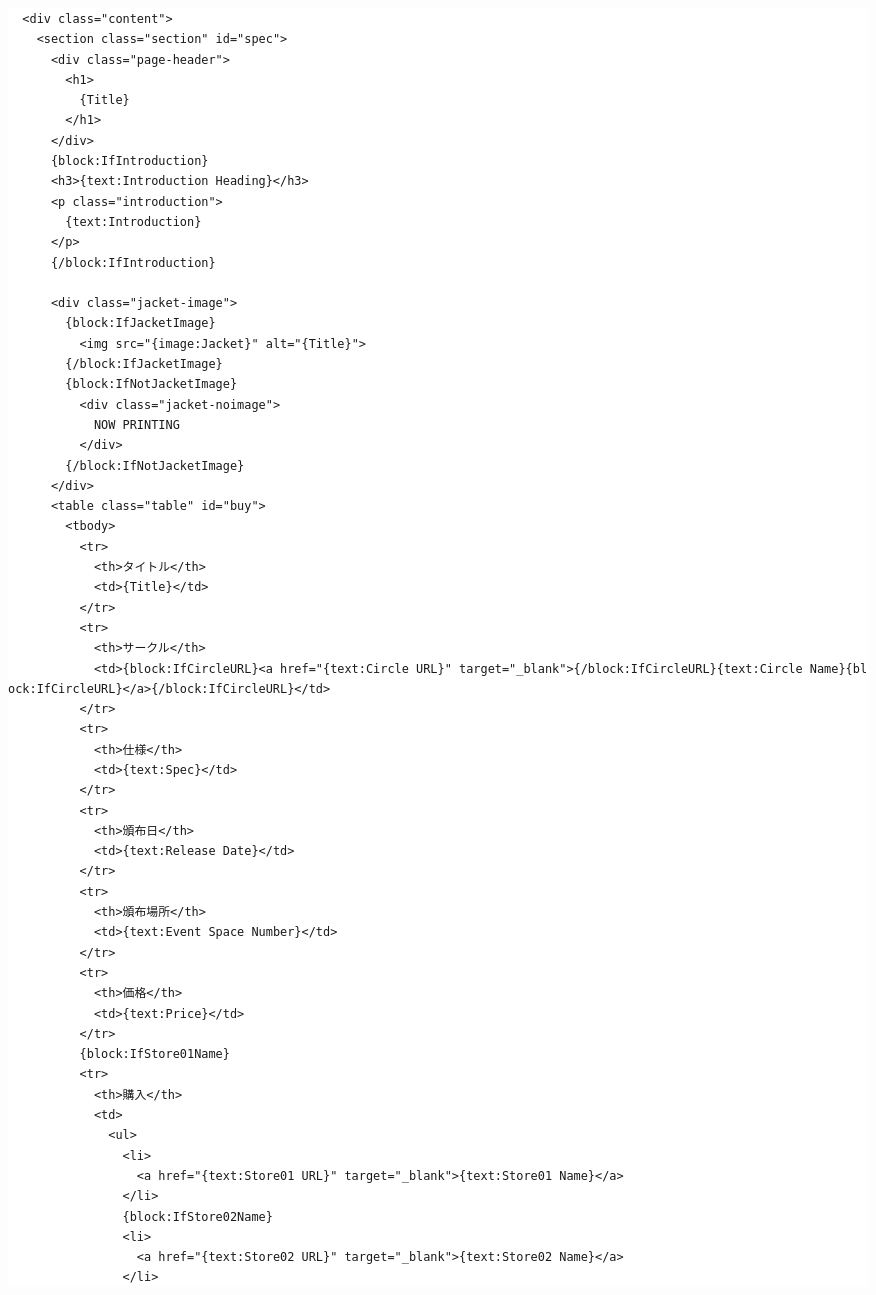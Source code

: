       <div class="content">
        <section class="section" id="spec">
          <div class="page-header">
            <h1>
              {Title}
            </h1>
          </div>
          {block:IfIntroduction}
          <h3>{text:Introduction Heading}</h3>
          <p class="introduction">
            {text:Introduction}
          </p>
          {/block:IfIntroduction}

          <div class="jacket-image">
            {block:IfJacketImage}
              <img src="{image:Jacket}" alt="{Title}">
            {/block:IfJacketImage}
            {block:IfNotJacketImage}
              <div class="jacket-noimage">
                NOW PRINTING
              </div>
            {/block:IfNotJacketImage}
          </div>
          <table class="table" id="buy">
            <tbody>
              <tr>
                <th>タイトル</th>
                <td>{Title}</td>
              </tr>
              <tr>
                <th>サークル</th>
                <td>{block:IfCircleURL}<a href="{text:Circle URL}" target="_blank">{/block:IfCircleURL}{text:Circle Name}{block:IfCircleURL}</a>{/block:IfCircleURL}</td>
              </tr>
              <tr>
                <th>仕様</th>
                <td>{text:Spec}</td>
              </tr>
              <tr>
                <th>頒布日</th>
                <td>{text:Release Date}</td>
              </tr>
              <tr>
                <th>頒布場所</th>
                <td>{text:Event Space Number}</td>
              </tr>
              <tr>
                <th>価格</th>
                <td>{text:Price}</td>
              </tr>
              {block:IfStore01Name}
              <tr>
                <th>購入</th>
                <td>
                  <ul>
                    <li>
                      <a href="{text:Store01 URL}" target="_blank">{text:Store01 Name}</a>
                    </li>
                    {block:IfStore02Name}
                    <li>
                      <a href="{text:Store02 URL}" target="_blank">{text:Store02 Name}</a>
                    </li>